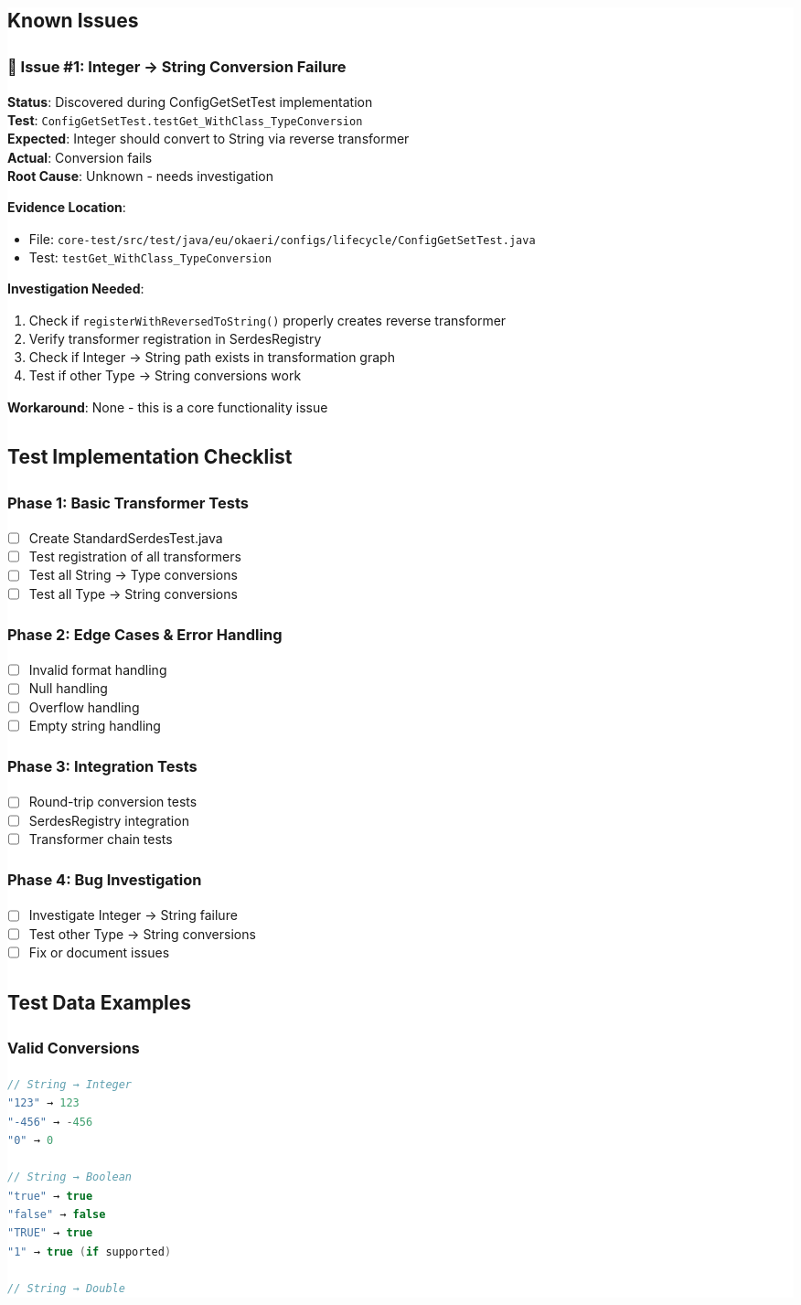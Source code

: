 ## Known Issues

### 🐛 Issue #1: Integer → String Conversion Failure

**Status**: Discovered during ConfigGetSetTest implementation  
**Test**: `ConfigGetSetTest.testGet_WithClass_TypeConversion`  
**Expected**: Integer should convert to String via reverse transformer  
**Actual**: Conversion fails  
**Root Cause**: Unknown - needs investigation

**Evidence Location**: 
- File: `core-test/src/test/java/eu/okaeri/configs/lifecycle/ConfigGetSetTest.java`
- Test: `testGet_WithClass_TypeConversion`

**Investigation Needed**:
1. Check if `registerWithReversedToString()` properly creates reverse transformer
2. Verify transformer registration in SerdesRegistry
3. Check if Integer → String path exists in transformation graph
4. Test if other Type → String conversions work

**Workaround**: None - this is a core functionality issue

## Test Implementation Checklist

### Phase 1: Basic Transformer Tests
- [ ] Create StandardSerdesTest.java
- [ ] Test registration of all transformers
- [ ] Test all String → Type conversions
- [ ] Test all Type → String conversions

### Phase 2: Edge Cases & Error Handling
- [ ] Invalid format handling
- [ ] Null handling
- [ ] Overflow handling
- [ ] Empty string handling

### Phase 3: Integration Tests
- [ ] Round-trip conversion tests
- [ ] SerdesRegistry integration
- [ ] Transformer chain tests

### Phase 4: Bug Investigation
- [ ] Investigate Integer → String failure
- [ ] Test other Type → String conversions
- [ ] Fix or document issues

## Test Data Examples

### Valid Conversions
```java
// String → Integer
"123" → 123
"-456" → -456
"0" → 0

// String → Boolean
"true" → true
"false" → false
"TRUE" → true
"1" → true (if supported)

// String → Double
```